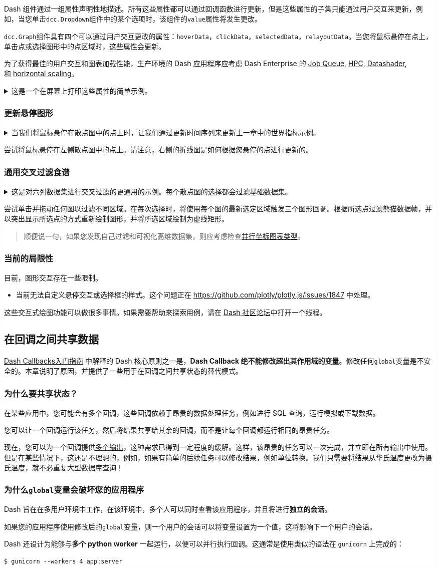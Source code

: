 Dash 组件通过一组属性声明性地描述。所有这些属性都可以通过回调函数进行更新，但是这些属性的子集只能通过用户交互来更新，例如，当您单击`dcc.Dropdown`组件中的某个选项时，该组件的`value`属性将发生更改。

`dcc.Graph`组件具有四个可以通过用户交互更改的属性：`hoverData`，`clickData`，`selectedData`，`relayoutData`。当您将鼠标悬停在点上，单击点或选择图形中的点区域时，这些属性会更新。

为了获得最佳的用户交互和图表加载性能，生产环境的 Dash 应用程序应考虑 Dash Enterprise 的 [Job Queue](https://plotly.com/dash/job-queue), [HPC](https://plotly.com/dash/big-data-for-python), [Datashader](https://plotly.com/dash/big-data-for-python), 和 [horizontal scaling](https://plotly.com/dash/kubernetes)。

<details><summary>这是一个在屏幕上打印这些属性的简单示例。</summary></details>

### 更新悬停图形

<details><summary>当我们将鼠标悬停在散点图中的点上时，让我们通过更新时间序列来更新上一章中的世界指标示例。</summary></details>

尝试将鼠标悬停在左侧散点图中的点上。请注意，右侧的折线图是如何根据您悬停的点进行更新的。

### 通用交叉过滤食谱

<details><summary>这是对六列数据集进行交叉过滤的更通用的示例。每个散点图的选择都会过滤基础数据集。</summary></details>

尝试单击并拖动任何图以过滤不同区域。在每次选择时，将使用每个图的最新选定区域触发三个图形回调。根据所选点过滤熊猫数据帧，并以突出显示所选点的方式重新绘制图形，并将所选区域绘制为虚线矩形。

>顺便说一句，如果您发现自己过滤和可视化高维数据集，则应考虑检查[并行坐标图表类型](https://plotly.com/python/parallel-coordinates-plot/)。

### 当前的局限性

目前，图形交互存在一些限制。

- 当前无法自定义悬停交互或选择框的样式。这个问题正在 <https://github.com/plotly/plotly.js/issues/1847> 中处理。

这些交互式绘图功能可以做很多事情。如果需要帮助来探索用例，请在 [Dash 社区论坛](https://community.plotly.com/c/dash)中打开一个线程。

## 在回调之间共享数据

[Dash Callbacks入门指南](https://dash.plotly.com/basic-callbacks) 中解释的 Dash 核心原则之一是，**Dash Callback 绝不能修改超出其作用域的变量**。修改任何`global`变量是不安全的。本章说明了原因，并提供了一些用于在回调之间共享状态的替代模式。

### 为什么要共享状态？

在某些应用中，您可能会有多个回调，这些回调依赖于昂贵的数据处理任务，例如进行 SQL 查询，运行模拟或下载数据。

您可以让一个回调运行该任务，然后将结果共享给其余的回调，而不是让每个回调都运行相同的昂贵任务。

现在，您可以为一个回调提供[多个输出](https://dash.plotly.com/basic-callbacks)，这种需求已得到一定程度的缓解。这样，该昂贵的任务可以一次完成，并立即在所有输出中使用。但是在某些情况下，这还是不理想的，例如，如果有简单的后续任务可以修改结果，例如单位转换。我们只需要将结果从华氏温度更改为摄氏温度，就不必重复大型数据库查询！

### 为什么`global`变量会破坏您的应用程序

Dash 旨在在多用户环境中工作，在该环境中，多个人可以同时查看该应用程序，并且将进行**独立的会话**。

如果您的应用程序使用修改后的`global`变量，则一个用户的会话可以将变量设置为一个值，这将影响下一个用户的会话。

Dash 还设计为能够与**多个 python worker** 一起运行，以便可以并行执行回调。这通常是使用类似的语法在 `gunicorn` 上完成的：

```shell
$ gunicorn --workers 4 app:server
```

